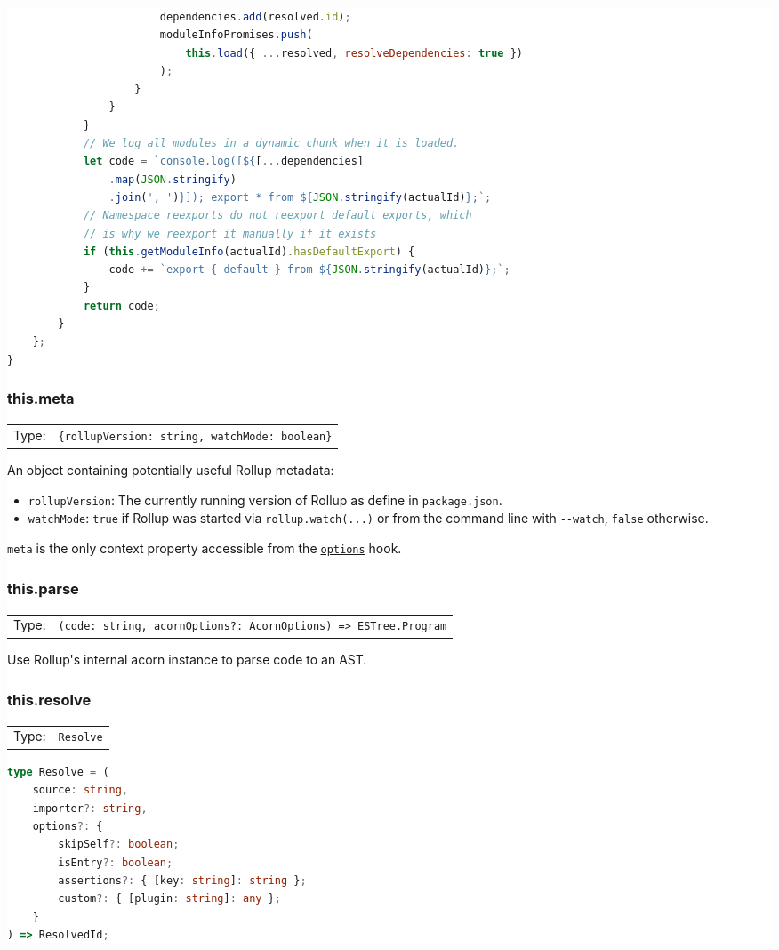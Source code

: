 ```js
						dependencies.add(resolved.id);
						moduleInfoPromises.push(
							this.load({ ...resolved, resolveDependencies: true })
						);
					}
				}
			}
			// We log all modules in a dynamic chunk when it is loaded.
			let code = `console.log([${[...dependencies]
				.map(JSON.stringify)
				.join(', ')}]); export * from ${JSON.stringify(actualId)};`;
			// Namespace reexports do not reexport default exports, which
			// is why we reexport it manually if it exists
			if (this.getModuleInfo(actualId).hasDefaultExport) {
				code += `export { default } from ${JSON.stringify(actualId)};`;
			}
			return code;
		}
	};
}
```

### this.meta

|       |                                               |
| ----: | :-------------------------------------------- |
| Type: | `{rollupVersion: string, watchMode: boolean}` |

An object containing potentially useful Rollup metadata:

- `rollupVersion`: The currently running version of Rollup as define in `package.json`.
- `watchMode`: `true` if Rollup was started via `rollup.watch(...)` or from the command line with `--watch`, `false` otherwise.

`meta` is the only context property accessible from the [`options`](#options) hook.

### this.parse

|       |                                                                 |
| ----: | :-------------------------------------------------------------- |
| Type: | `(code: string, acornOptions?: AcornOptions) => ESTree.Program` |

Use Rollup's internal acorn instance to parse code to an AST.

### this.resolve

|       |           |
| ----: | :-------- |
| Type: | `Resolve` |

```typescript
type Resolve = (
	source: string,
	importer?: string,
	options?: {
		skipSelf?: boolean;
		isEntry?: boolean;
		assertions?: { [key: string]: string };
		custom?: { [plugin: string]: any };
	}
) => ResolvedId;
```
